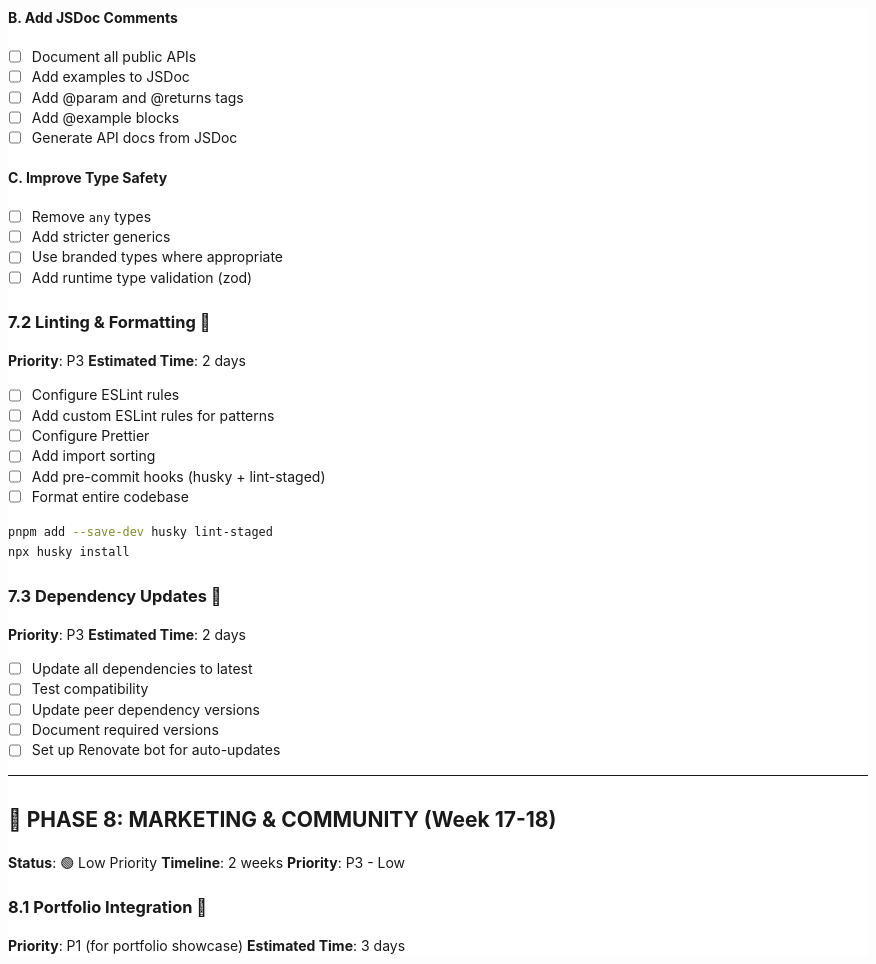 #### B. Add JSDoc Comments

- [ ] Document all public APIs
- [ ] Add examples to JSDoc
- [ ] Add @param and @returns tags
- [ ] Add @example blocks
- [ ] Generate API docs from JSDoc

#### C. Improve Type Safety

- [ ] Remove `any` types
- [ ] Add stricter generics
- [ ] Use branded types where appropriate
- [ ] Add runtime type validation (zod)

### 7.2 Linting & Formatting 🎨

**Priority**: P3
**Estimated Time**: 2 days

- [ ] Configure ESLint rules
- [ ] Add custom ESLint rules for patterns
- [ ] Configure Prettier
- [ ] Add import sorting
- [ ] Add pre-commit hooks (husky + lint-staged)
- [ ] Format entire codebase

```bash
pnpm add --save-dev husky lint-staged
npx husky install
```

### 7.3 Dependency Updates 🔄

**Priority**: P3
**Estimated Time**: 2 days

- [ ] Update all dependencies to latest
- [ ] Test compatibility
- [ ] Update peer dependency versions
- [ ] Document required versions
- [ ] Set up Renovate bot for auto-updates

---

## 📢 PHASE 8: MARKETING & COMMUNITY (Week 17-18)

**Status**: 🟢 Low Priority
**Timeline**: 2 weeks
**Priority**: P3 - Low

### 8.1 Portfolio Integration 🌟

**Priority**: P1 (for portfolio showcase)
**Estimated Time**: 3 days
